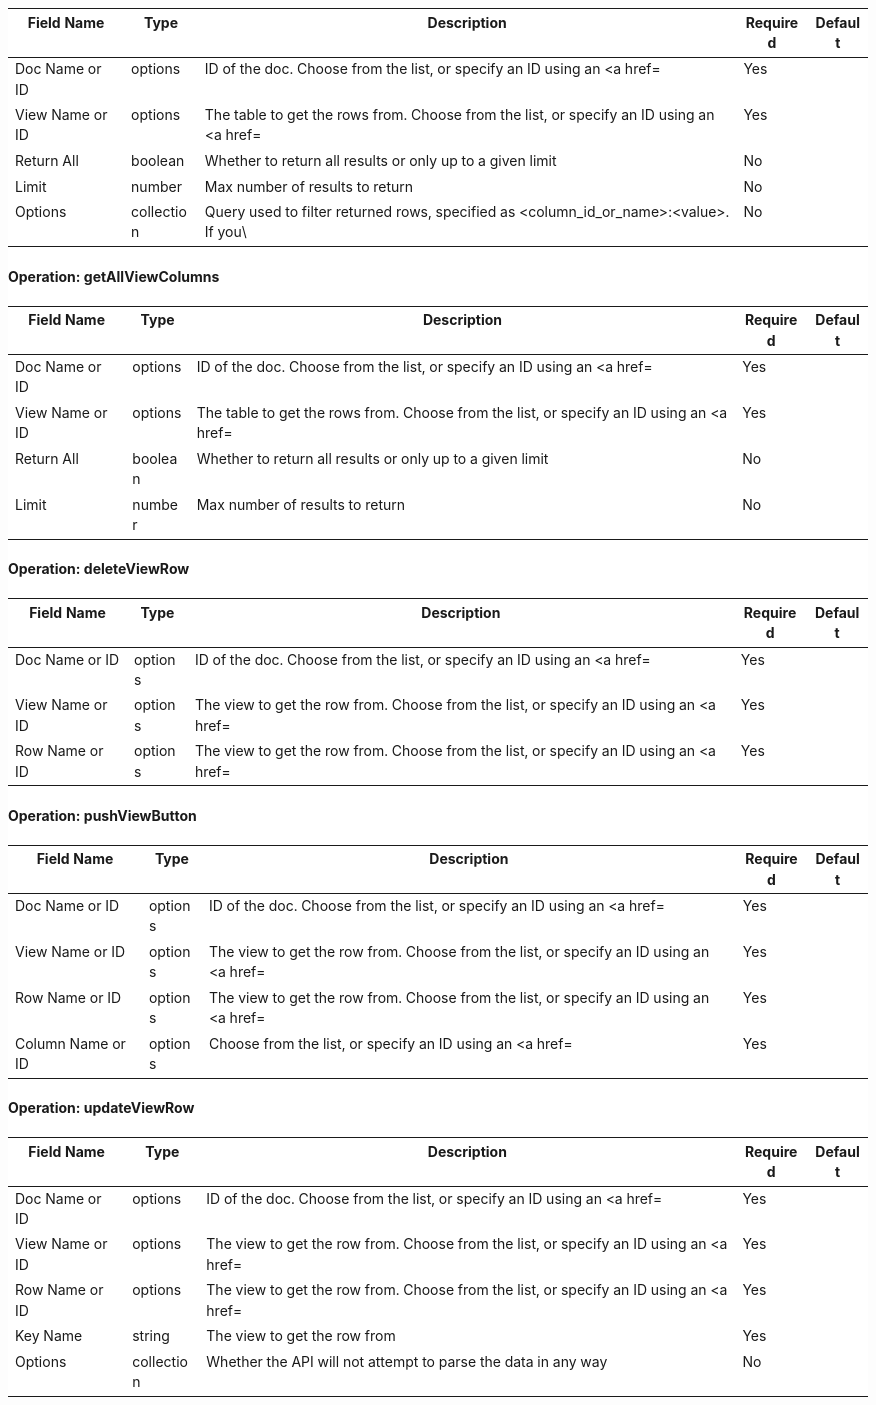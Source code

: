 | Field Name | Type | Description | Required | Default |
|---|---|---|---|---|
| Doc Name or ID | options | ID of the doc. Choose from the list, or specify an ID using an <a href= | Yes |  |
| View Name or ID | options | The table to get the rows from. Choose from the list, or specify an ID using an <a href= | Yes |  |
| Return All | boolean | Whether to return all results or only up to a given limit | No |  |
| Limit | number | Max number of results to return | No |  |
| Options | collection | Query used to filter returned rows, specified as &lt;column_id_or_name&gt;:&lt;value&gt;. If you\ | No |  |

#### Operation: getAllViewColumns

| Field Name | Type | Description | Required | Default |
|---|---|---|---|---|
| Doc Name or ID | options | ID of the doc. Choose from the list, or specify an ID using an <a href= | Yes |  |
| View Name or ID | options | The table to get the rows from. Choose from the list, or specify an ID using an <a href= | Yes |  |
| Return All | boolean | Whether to return all results or only up to a given limit | No |  |
| Limit | number | Max number of results to return | No |  |

#### Operation: deleteViewRow

| Field Name | Type | Description | Required | Default |
|---|---|---|---|---|
| Doc Name or ID | options | ID of the doc. Choose from the list, or specify an ID using an <a href= | Yes |  |
| View Name or ID | options | The view to get the row from. Choose from the list, or specify an ID using an <a href= | Yes |  |
| Row Name or ID | options | The view to get the row from. Choose from the list, or specify an ID using an <a href= | Yes |  |

#### Operation: pushViewButton

| Field Name | Type | Description | Required | Default |
|---|---|---|---|---|
| Doc Name or ID | options | ID of the doc. Choose from the list, or specify an ID using an <a href= | Yes |  |
| View Name or ID | options | The view to get the row from. Choose from the list, or specify an ID using an <a href= | Yes |  |
| Row Name or ID | options | The view to get the row from. Choose from the list, or specify an ID using an <a href= | Yes |  |
| Column Name or ID | options | Choose from the list, or specify an ID using an <a href= | Yes |  |

#### Operation: updateViewRow

| Field Name | Type | Description | Required | Default |
|---|---|---|---|---|
| Doc Name or ID | options | ID of the doc. Choose from the list, or specify an ID using an <a href= | Yes |  |
| View Name or ID | options | The view to get the row from. Choose from the list, or specify an ID using an <a href= | Yes |  |
| Row Name or ID | options | The view to get the row from. Choose from the list, or specify an ID using an <a href= | Yes |  |
| Key Name | string | The view to get the row from | Yes |  |
| Options | collection | Whether the API will not attempt to parse the data in any way | No |  |
